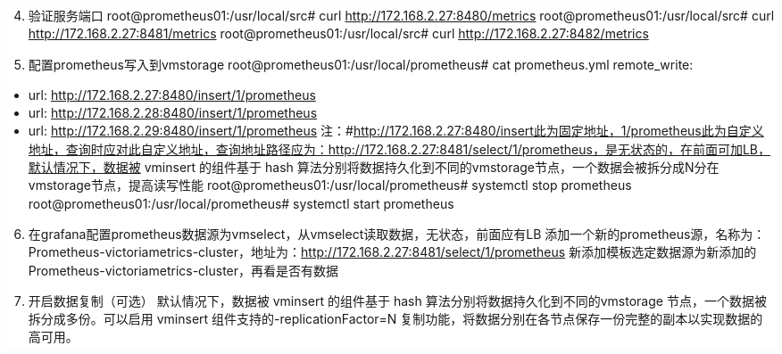 4. 验证服务端口
root@prometheus01:/usr/local/src# curl http://172.168.2.27:8480/metrics
root@prometheus01:/usr/local/src# curl http://172.168.2.27:8481/metrics
root@prometheus01:/usr/local/src# curl http://172.168.2.27:8482/metrics


5. 配置prometheus写入到vmstorage
root@prometheus01:/usr/local/prometheus# cat prometheus.yml
remote_write:
- url: http://172.168.2.27:8480/insert/1/prometheus				
- url: http://172.168.2.28:8480/insert/1/prometheus
- url: http://172.168.2.29:8480/insert/1/prometheus
注：#http://172.168.2.27:8480/insert此为固定地址，1/prometheus此为自定义地址，查询时应对此自定义地址，查询地址路径应为：http://172.168.2.27:8481/select/1/prometheus，是无状态的，在前面可加LB，默认情况下，数据被 vminsert 的组件基于 hash 算法分别将数据持久化到不同的vmstorage节点，一个数据会被拆分成N分在vmstorage节点，提高读写性能
root@prometheus01:/usr/local/prometheus# systemctl stop prometheus
root@prometheus01:/usr/local/prometheus# systemctl start prometheus

6. 在grafana配置prometheus数据源为vmselect，从vmselect读取数据，无状态，前面应有LB
添加一个新的prometheus源，名称为：Prometheus-victoriametrics-cluster，地址为：http://172.168.2.27:8481/select/1/prometheus
新添加模板选定数据源为新添加的Prometheus-victoriametrics-cluster，再看是否有数据


7. 开启数据复制（可选）
默认情况下，数据被 vminsert 的组件基于 hash 算法分别将数据持久化到不同的vmstorage 节点，一个数据被拆分成多份。可以启用 vminsert 组件支持的-replicationFactor=N 复制功能，将数据分别在各节点保存一份完整的副本以实现数据的高可用。


	